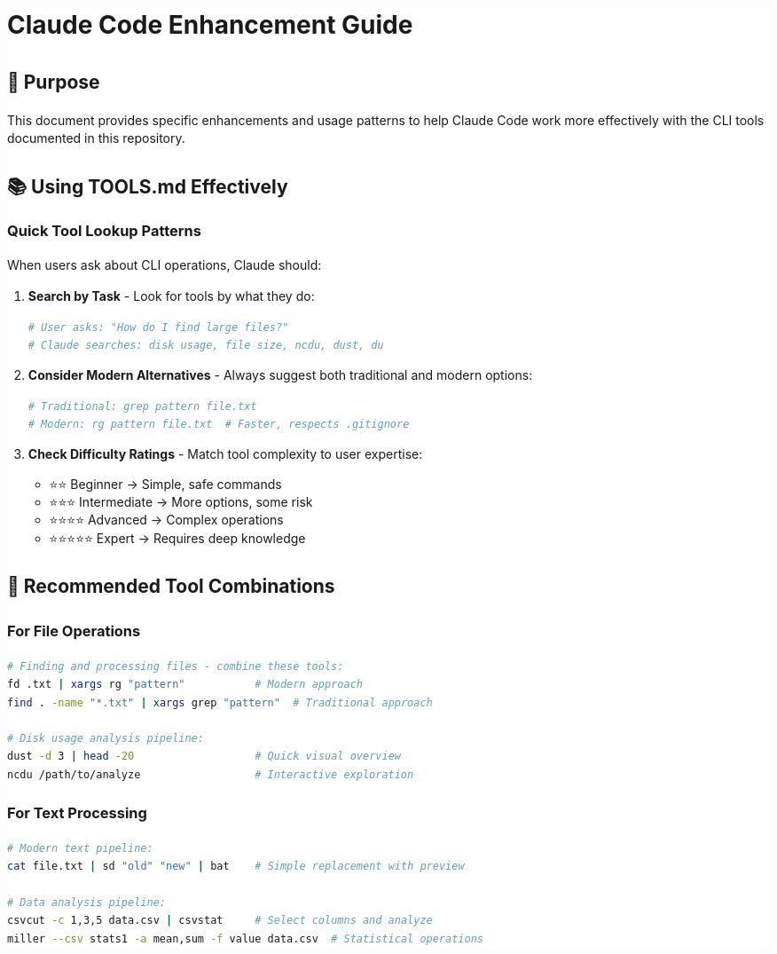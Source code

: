 # Claude Code Enhancement Guide

## 🎯 Purpose
This document provides specific enhancements and usage patterns to help Claude Code work more effectively with the CLI tools documented in this repository.

## 📚 Using TOOLS.md Effectively

### Quick Tool Lookup Patterns
When users ask about CLI operations, Claude should:

1. **Search by Task** - Look for tools by what they do:
   ```bash
   # User asks: "How do I find large files?"
   # Claude searches: disk usage, file size, ncdu, dust, du
   ```

2. **Consider Modern Alternatives** - Always suggest both traditional and modern options:
   ```bash
   # Traditional: grep pattern file.txt
   # Modern: rg pattern file.txt  # Faster, respects .gitignore
   ```

3. **Check Difficulty Ratings** - Match tool complexity to user expertise:
   - ⭐⭐ Beginner → Simple, safe commands
   - ⭐⭐⭐ Intermediate → More options, some risk
   - ⭐⭐⭐⭐ Advanced → Complex operations
   - ⭐⭐⭐⭐⭐ Expert → Requires deep knowledge

## 🔧 Recommended Tool Combinations

### For File Operations
```bash
# Finding and processing files - combine these tools:
fd .txt | xargs rg "pattern"           # Modern approach
find . -name "*.txt" | xargs grep "pattern"  # Traditional approach

# Disk usage analysis pipeline:
dust -d 3 | head -20                   # Quick visual overview
ncdu /path/to/analyze                  # Interactive exploration
```

### For Text Processing
```bash
# Modern text pipeline:
cat file.txt | sd "old" "new" | bat    # Simple replacement with preview

# Data analysis pipeline:
csvcut -c 1,3,5 data.csv | csvstat     # Select columns and analyze
miller --csv stats1 -a mean,sum -f value data.csv  # Statistical operations
```

